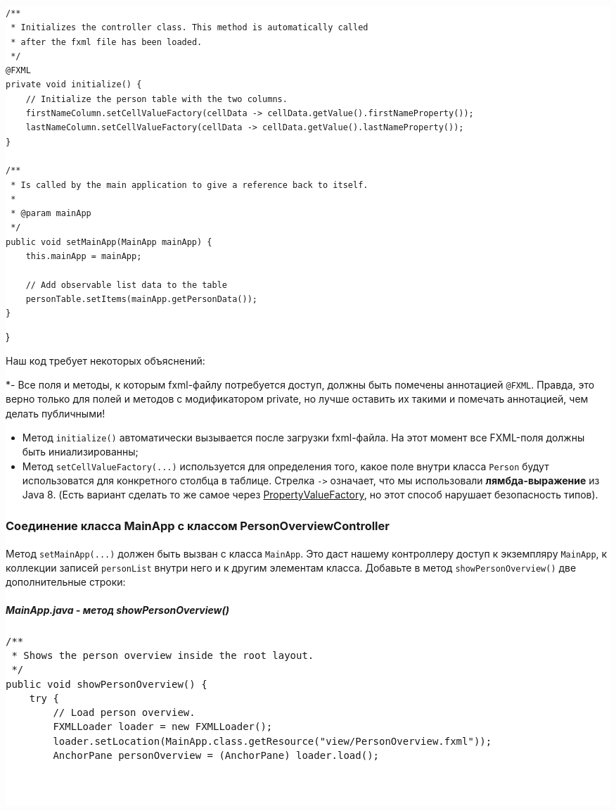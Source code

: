     /**
     * Initializes the controller class. This method is automatically called
     * after the fxml file has been loaded.
     */
    @FXML
    private void initialize() {
    	// Initialize the person table with the two columns.
        firstNameColumn.setCellValueFactory(cellData -> cellData.getValue().firstNameProperty());
        lastNameColumn.setCellValueFactory(cellData -> cellData.getValue().lastNameProperty());
    }

    /**
     * Is called by the main application to give a reference back to itself.
     * 
     * @param mainApp
     */
    public void setMainApp(MainApp mainApp) {
        this.mainApp = mainApp;

        // Add observable list data to the table
        personTable.setItems(mainApp.getPersonData());
    }
}
</pre>


Наш код требует некоторых объяснений:

*- Все поля и методы, к которым fxml-файлу потребуется доступ, должны быть помечены аннотацией `@FXML`. Правда, это верно только для полей и методов с модификатором private, но лучше оставить их такими и помечать аннотацией, чем делать публичными!
* Метод `initialize()` автоматически вызывается после загрузки fxml-файла. На этот момент все FXML-поля должны быть иниализированны;
* Метод `setCellValueFactory(...)` используется для определения того, какое поле внутри класса `Person` будут использоватся для конкретного столбца в таблице. Стрелка `->` означает, что мы использовали **лямбда-выражение** из Java 8. (Есть вариант сделать то же самое через [PropertyValueFactory](http://docs.oracle.com/javase/8/javafx/api/index.html?javafx/scene/control/cell/PropertyValueFactory.html "PropertyValueFactory"), но этот способ нарушает безопасность типов).


### Соединение класса MainApp с классом PersonOverviewController

Метод `setMainApp(...)` должен быть вызван с класса `MainApp`. Это даст нашему контроллеру доступ к экземпляру `MainApp`, к коллекции записей `personList` внутри него и к другим элементам класса. Добавьте в метод `showPersonOverview()` две дополнительные строки:


##### MainApp.java - метод showPersonOverview()

<pre class="prettyprint lang-java">
/**
 * Shows the person overview inside the root layout.
 */
public void showPersonOverview() {
    try {
        // Load person overview.
        FXMLLoader loader = new FXMLLoader();
        loader.setLocation(MainApp.class.getResource("view/PersonOverview.fxml"));
        AnchorPane personOverview = (AnchorPane) loader.load();
